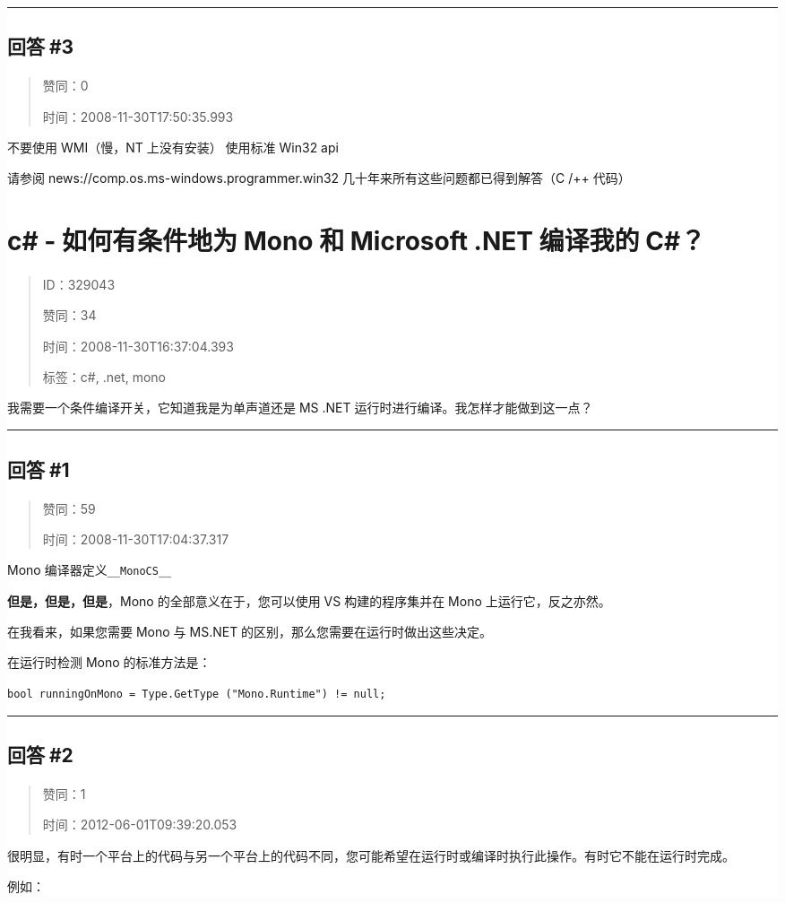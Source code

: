 * * *

## 回答 #3

> 赞同：0
> 
> 时间：2008-11-30T17:50:35.993

不要使用 WMI（慢，NT 上没有安装） 使用标准 Win32 api

请参阅 news://comp.os.ms-windows.programmer.win32 几十年来所有这些问题都已得到解答（C /++ 代码）

# c# - 如何有条件地为 Mono 和 Microsoft .NET 编译我的 C#？

> ID：329043
> 
> 赞同：34
> 
> 时间：2008-11-30T16:37:04.393
> 
> 标签：c#, .net, mono

我需要一个条件编译开关，它知道我是为单声道还是 MS .NET 运行时进行编译。我怎样才能做到这一点？

* * *

## 回答 #1

> 赞同：59
> 
> 时间：2008-11-30T17:04:37.317

Mono 编译器定义`__MonoCS__`

**但是，但是，但是**，Mono 的全部意义在于，您可以使用 VS 构建的程序集并在 Mono 上运行它，反之亦然。

在我看来，如果您需要 Mono 与 MS.NET 的区别，那么您需要在运行时做出这些决定。

在运行时检测 Mono 的标准方法是：

```
bool runningOnMono = Type.GetType ("Mono.Runtime") != null; 
```

* * *

## 回答 #2

> 赞同：1
> 
> 时间：2012-06-01T09:39:20.053

很明显，有时一个平台上的代码与另一个平台上的代码不同，您可能希望在运行时或编译时执行此操作。有时它不能在运行时完成。

例如：
